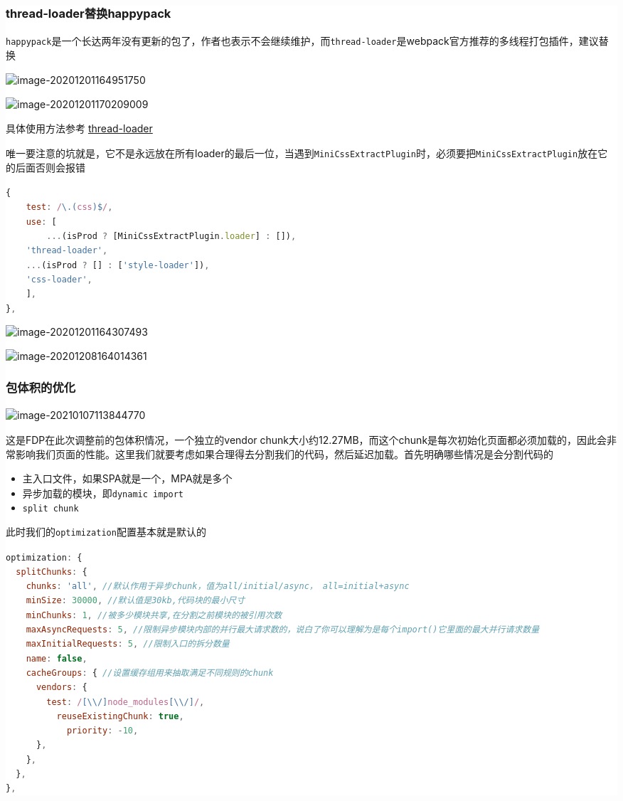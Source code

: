 ### thread-loader替换happypack

`happypack`是一个长达两年没有更新的包了，作者也表示不会继续维护，而`thread-loader`是webpack官方推荐的多线程打包插件，建议替换

![image-20201201164951750](https://kuimo-markdown-pic.oss-cn-hangzhou.aliyuncs.com/image-20201201164951750.png)

![image-20201201170209009](https://kuimo-markdown-pic.oss-cn-hangzhou.aliyuncs.com/image-20201201170209009.png)

具体使用方法参考  [thread-loader](https://www.npmjs.com/package/thread-loader)

唯一要注意的坑就是，它不是永远放在所有loader的最后一位，当遇到`MiniCssExtractPlugin`时，必须要把`MiniCssExtractPlugin`放在它的后面否则会报错

```javascript
{
	test: /\.(css)$/,
	use: [
		...(isProd ? [MiniCssExtractPlugin.loader] : []),
    'thread-loader',
    ...(isProd ? [] : ['style-loader']),
    'css-loader',
	],
},
```

![image-20201201164307493](https://kuimo-markdown-pic.oss-cn-hangzhou.aliyuncs.com/image-20201201164307493.png)

![image-20201208164014361](https://kuimo-markdown-pic.oss-cn-hangzhou.aliyuncs.com/image-20201208164014361.png)



### 包体积的优化

![image-20210107113844770](https://kuimo-markdown-pic.oss-cn-hangzhou.aliyuncs.com/image-20210107113844770.png)

这是FDP在此次调整前的包体积情况，一个独立的vendor chunk大小约12.27MB，而这个chunk是每次初始化页面都必须加载的，因此会非常影响我们页面的性能。这里我们就要考虑如果合理得去分割我们的代码，然后延迟加载。首先明确哪些情况是会分割代码的

- 主入口文件，如果SPA就是一个，MPA就是多个
- 异步加载的模块，即`dynamic import`
- `split chunk`

此时我们的`optimization`配置基本就是默认的

```javascript
optimization: {
  splitChunks: {
    chunks: 'all', //默认作用于异步chunk，值为all/initial/async， all=initial+async
    minSize: 30000, //默认值是30kb,代码块的最小尺寸
    minChunks: 1, //被多少模块共享,在分割之前模块的被引用次数
    maxAsyncRequests: 5, //限制异步模块内部的并行最大请求数的，说白了你可以理解为是每个import()它里面的最大并行请求数量
    maxInitialRequests: 5, //限制入口的拆分数量
    name: false,
    cacheGroups: { //设置缓存组用来抽取满足不同规则的chunk
      vendors: {
        test: /[\\/]node_modules[\\/]/,
          reuseExistingChunk: true,
            priority: -10,
      },
    },
  },
},
```
